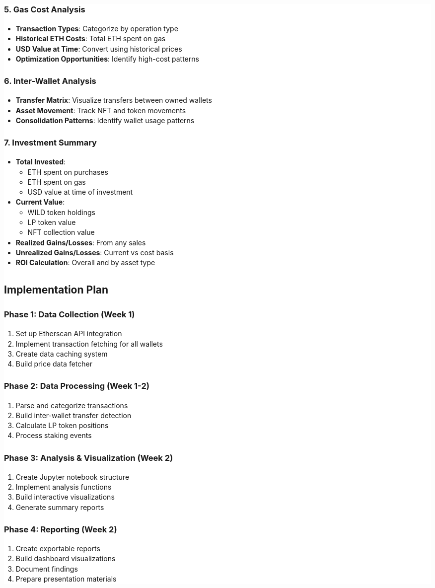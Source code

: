 ### 5. Gas Cost Analysis
- **Transaction Types**: Categorize by operation type
- **Historical ETH Costs**: Total ETH spent on gas
- **USD Value at Time**: Convert using historical prices
- **Optimization Opportunities**: Identify high-cost patterns

### 6. Inter-Wallet Analysis
- **Transfer Matrix**: Visualize transfers between owned wallets
- **Asset Movement**: Track NFT and token movements
- **Consolidation Patterns**: Identify wallet usage patterns

### 7. Investment Summary
- **Total Invested**: 
  - ETH spent on purchases
  - ETH spent on gas
  - USD value at time of investment
- **Current Value**:
  - WILD token holdings
  - LP token value
  - NFT collection value
- **Realized Gains/Losses**: From any sales
- **Unrealized Gains/Losses**: Current vs cost basis
- **ROI Calculation**: Overall and by asset type

## Implementation Plan

### Phase 1: Data Collection (Week 1)
1. Set up Etherscan API integration
2. Implement transaction fetching for all wallets
3. Create data caching system
4. Build price data fetcher

### Phase 2: Data Processing (Week 1-2)
1. Parse and categorize transactions
2. Build inter-wallet transfer detection
3. Calculate LP token positions
4. Process staking events

### Phase 3: Analysis & Visualization (Week 2)
1. Create Jupyter notebook structure
2. Implement analysis functions
3. Build interactive visualizations
4. Generate summary reports

### Phase 4: Reporting (Week 2)
1. Create exportable reports
2. Build dashboard visualizations
3. Document findings
4. Prepare presentation materials
